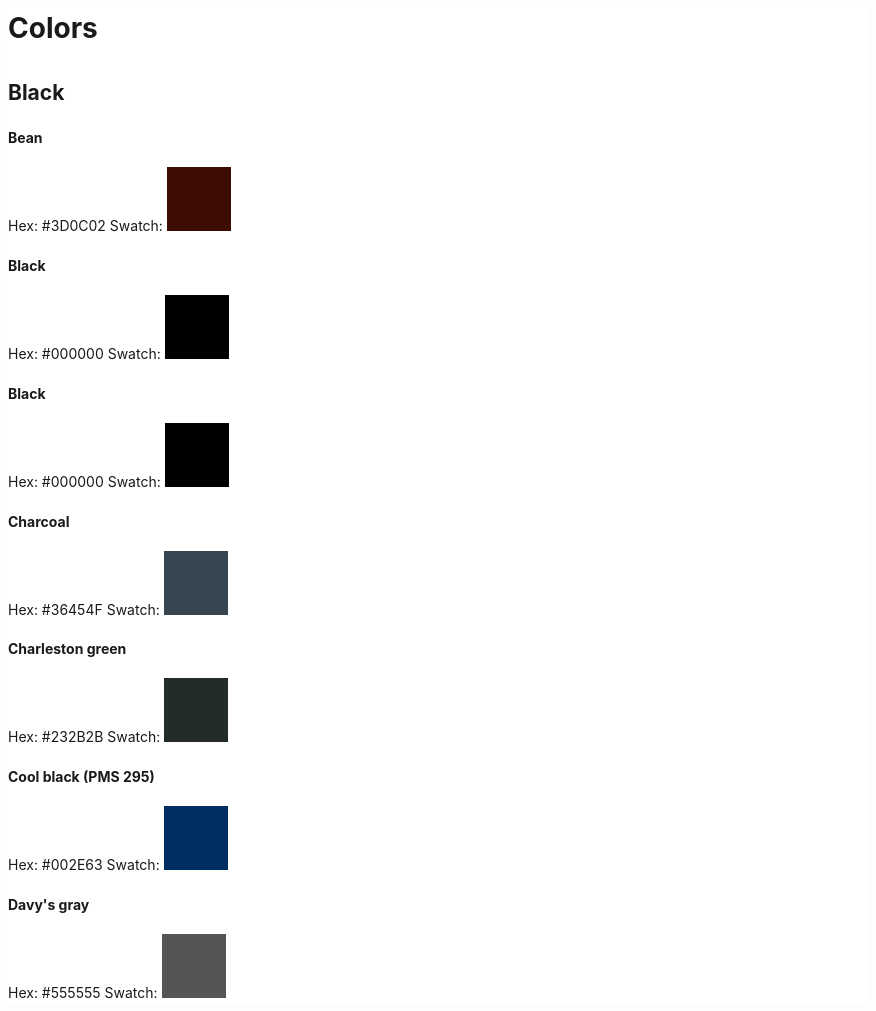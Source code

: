# Colors
## Black

#### Bean
Hex: #3D0C02
Swatch: ![black](data:image/png;base64,iVBORw0KGgoAAAANSUhEUgAAAEAAAABACAYAAACqaXHeAAAAmElEQVR4nO3QMREAIBDAsD9mLOFfFsjIQIfsvc7Z6/5sdIDWAB2gNUAHaA3QAVoDdIDWAB2gNUAHaA3QAVoDdIDWAB2gNUAHaA3QAVoDdIDWAB2gNUAHaA3QAVoDdIDWAB2gNUAHaA3QAVoDdIDWAB2gNUAHaA3QAVoDdIDWAB2gNUAHaA3QAVoDdIDWAB2gNUAHaA3QAdoDNCehLZuG91UAAAAASUVORK5CYII=)

#### Black
Hex: #000000
Swatch: ![black](data:image/png;base64,iVBORw0KGgoAAAANSUhEUgAAAEAAAABACAYAAACqaXHeAAAAqElEQVR4nOXOIQEAAAwEoetf+hcDMYGnas/xgMYDGg9oPKDxgMYDGg9oPKDxgMYDGg9oPKDxgMYDGg9oPKDxgMYDGg9oPKDxgMYDGg9oPKDxgMYDGg9oPKDxgMYDGg9oPKDxgMYDGg9oPKDxgMYDGg9oPKDxgMYDGg9oPKDxgMYDGg9oPKDxgMYDGg9oPKDxgMYDGg9oPKDxgMYDGg9oPKDxgMYDGg9QB1h88OKlPjZIAAAAAElFTkSuQmCC)

#### Black
Hex: #000000
Swatch: ![black](data:image/png;base64,iVBORw0KGgoAAAANSUhEUgAAAEAAAABACAYAAACqaXHeAAAAqElEQVR4nOXOIQEAAAwEoetf+hcDMYGnas/xgMYDGg9oPKDxgMYDGg9oPKDxgMYDGg9oPKDxgMYDGg9oPKDxgMYDGg9oPKDxgMYDGg9oPKDxgMYDGg9oPKDxgMYDGg9oPKDxgMYDGg9oPKDxgMYDGg9oPKDxgMYDGg9oPKDxgMYDGg9oPKDxgMYDGg9oPKDxgMYDGg9oPKDxgMYDGg9oPKDxgMYDGg9QB1h88OKlPjZIAAAAAElFTkSuQmCC)

#### Charcoal
Hex: #36454F
Swatch: ![black](data:image/png;base64,iVBORw0KGgoAAAANSUhEUgAAAEAAAABACAYAAACqaXHeAAAAmElEQVR4nO3QMREAIBDAsFeFA2b8qwEZGeiQvddZ+9yfjQ7QGqADtAboAK0BOkBrgA7QGqADtAboAK0BOkBrgA7QGqADtAboAK0BOkBrgA7QGqADtAboAK0BOkBrgA7QGqADtAboAK0BOkBrgA7QGqADtAboAK0BOkBrgA7QGqADtAboAK0BOkBrgA7QGqADtAboAK0BOkB73cyRpbBR3PUAAAAASUVORK5CYII=)

#### Charleston green
Hex: #232B2B
Swatch: ![black](data:image/png;base64,iVBORw0KGgoAAAANSUhEUgAAAEAAAABACAYAAACqaXHeAAAAl0lEQVR4nO3QMREAIAzAwHphrH99IOMHMvyey5zd+7PRAVoDdIDWAB2gNUAHaA3QAVoDdIDWAB2gNUAHaA3QAVoDdIDWAB2gNUAHaA3QAVoDdIDWAB2gNUAHaA3QAVoDdIDWAB2gNUAHaA3QAVoDdIDWAB2gNUAHaA3QAVoDdIDWAB2gNUAHaA3QAVoDdIDWAB2gNUAHaA/dqYFaXphXhgAAAABJRU5ErkJggg==)

#### Cool black (PMS 295)
Hex: #002E63
Swatch: ![black](data:image/png;base64,iVBORw0KGgoAAAANSUhEUgAAAEAAAABACAYAAACqaXHeAAAAq0lEQVR4nOXOIQEAAAgDsCeiFP0znBgTiPkls32NBzQe0HhA4wGNBzQe0HhA4wGNBzQe0HhA4wGNBzQe0HhA4wGNBzQe0HhA4wGNBzQe0HhA4wGNBzQe0HhA4wGNBzQe0HhA4wGNBzQe0HhA4wGNBzQe0HhA4wGNBzQe0HhA4wGNBzQe0HhA4wGNBzQe0HhA4wGNBzQe0HhA4wGNBzQe0HhA4wGNBzQe0HgAO8BbAXhv7Z8IAAAAAElFTkSuQmCC)

#### Davy&#39;s gray
Hex: #555555
Swatch: ![black](data:image/png;base64,iVBORw0KGgoAAAANSUhEUgAAAEAAAABACAYAAACqaXHeAAAAlklEQVR4nO3QMQ0AMAzAsJIsfygrDB/L4T/K7O772egArQE6QGuADtAaoAO0BugArQE6QGuADtAaoAO0BugArQE6QGuADtAaoAO0BugArQE6QGuADtAaoAO0BugArQE6QGuADtAaoAO0BugArQE6QGuADtAaoAO0BugArQE6QGuADtAaoAO0BugArQE6QGuADtAaoAO0A1KY4dJ2JSobAAAAAElFTkSuQmCC)
